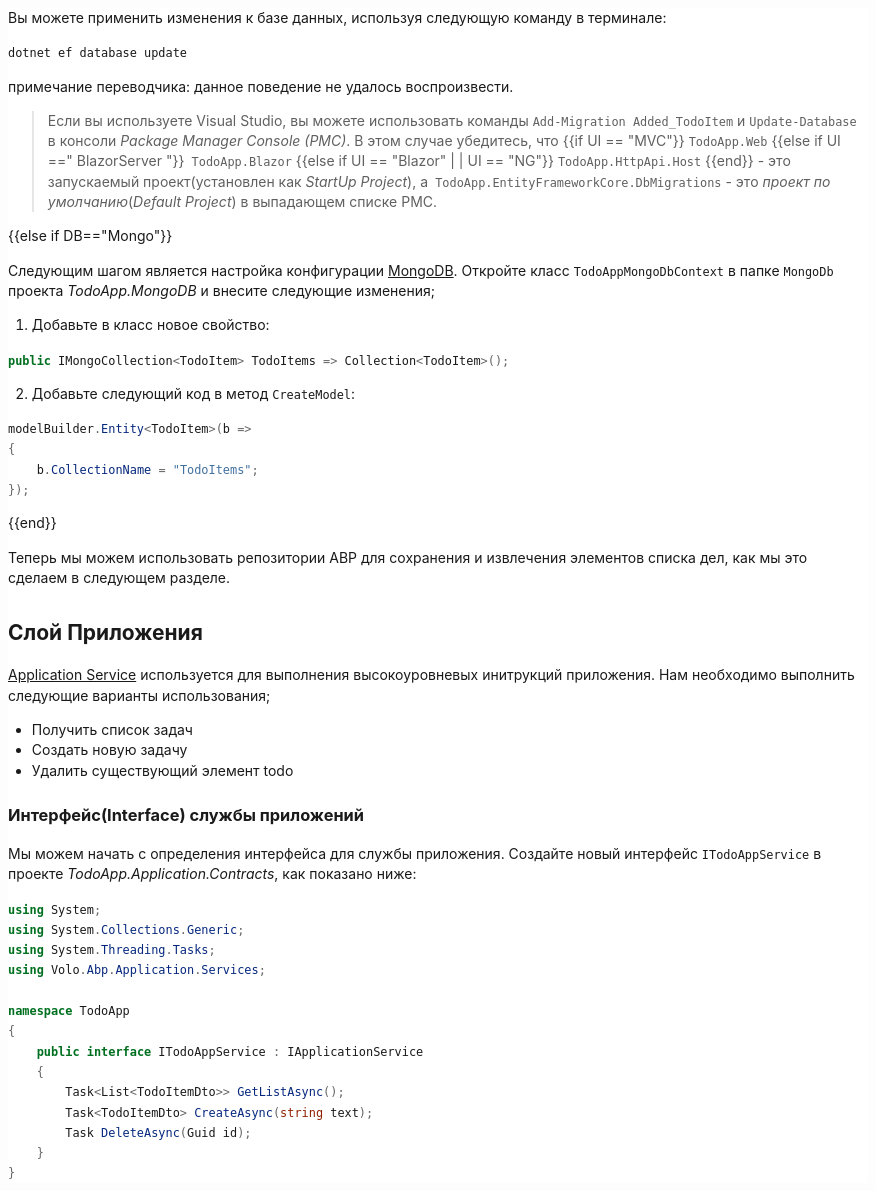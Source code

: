 Вы можете применить изменения к базе данных, используя следующую команду в терминале: 

````bash
dotnet ef database update
````
примечание переводчика: данное поведение не удалось воспроизвести.

> Если вы используете Visual Studio, вы можете использовать команды `Add-Migration Added_TodoItem` и `Update-Database` в консоли *Package Manager Console (PMC)*. В этом случае убедитесь, что {{if UI == "MVC"}} `TodoApp.Web` {{else if UI ==" BlazorServer "}}` TodoApp.Blazor` {{else if UI == "Blazor" | | UI == "NG"}} `TodoApp.HttpApi.Host` {{end}} - это 
запускаемый проект(установлен как *StartUp Project*), а` TodoApp.EntityFrameworkCore.DbMigrations` - это *проект по умолчанию*(*Default Project*) в выпадающем списке PMC. 

{{else if DB=="Mongo"}}

Следующим шагом является настройка конфигурации [MongoDB](../../MongoDB.md). Откройте класс `TodoAppMongoDbContext` в папке `MongoDb` проекта *TodoApp.MongoDB* и внесите следующие изменения; 

1. Добавьте в класс новое свойство: 

````csharp
public IMongoCollection<TodoItem> TodoItems => Collection<TodoItem>();
````

2. Добавьте следующий код в метод `CreateModel`:

````csharp
modelBuilder.Entity<TodoItem>(b =>
{
    b.CollectionName = "TodoItems";
});
````

{{end}}

Теперь мы можем использовать репозитории ABP для сохранения и извлечения элементов списка дел, как мы это сделаем в следующем разделе. 

## Слой Приложения

[Application Service](../../Application-Services.md) используется для выполнения высокоуровневых инитрукций приложения. Нам необходимо выполнить следующие варианты использования; 

* Получить список задач
* Создать новую задачу
* Удалить существующий элемент todo 

### Интерфейс(Interface) службы приложений 

Мы можем начать с определения интерфейса для службы приложения. Создайте новый интерфейс `ITodoAppService` в проекте *TodoApp.Application.Contracts*, как показано ниже: 

````csharp
using System;
using System.Collections.Generic;
using System.Threading.Tasks;
using Volo.Abp.Application.Services;

namespace TodoApp
{
    public interface ITodoAppService : IApplicationService
    {
        Task<List<TodoItemDto>> GetListAsync();
        Task<TodoItemDto> CreateAsync(string text);
        Task DeleteAsync(Guid id);
    }
}
````
